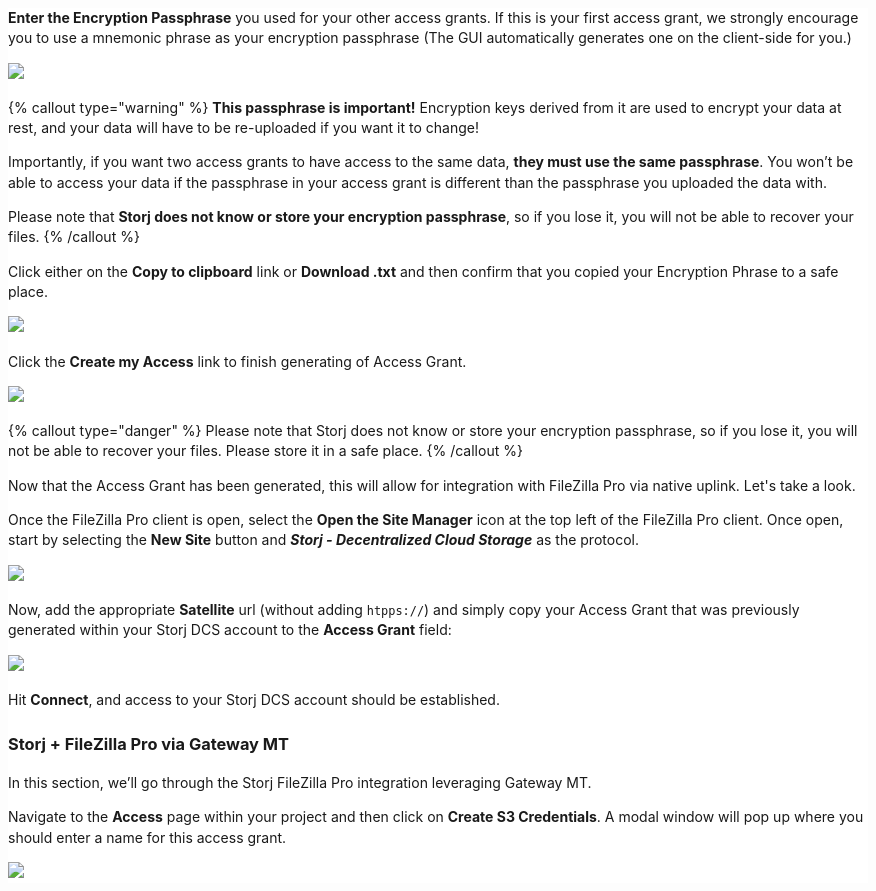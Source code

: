 **Enter the Encryption Passphrase** you used for your other access grants. If this is your first access grant, we strongly encourage you to use a mnemonic phrase as your encryption passphrase (The GUI automatically generates one on the client-side for you.)

![](https://link.storjshare.io/raw/jua7rls6hkx5556qfcmhrqed2tfa/docs/images/9XsE-Njm_W1CjtzunDnJB_fz4.png)

{% callout type="warning"  %}
**This passphrase is important!** Encryption keys derived from it are used to encrypt your data at rest, and your data will have to be re-uploaded if you want it to change!

Importantly, if you want two access grants to have access to the same data, **they must use the same passphrase**. You won’t be able to access your data if the passphrase in your access grant is different than the passphrase you uploaded the data with.

Please note that **Storj does not know or store your encryption passphrase**, so if you lose it, you will not be able to recover your files.
{% /callout %}

Click either on the **Copy to clipboard** link or **Download .txt** and then confirm that you copied your Encryption Phrase to a safe place.

![](https://link.storjshare.io/raw/jua7rls6hkx5556qfcmhrqed2tfa/docs/images/yDOtoJfTH-szZ1adcbs8P_fz5.png)

Click the **Create my Access** link to finish generating of Access Grant.

![](https://link.storjshare.io/raw/jua7rls6hkx5556qfcmhrqed2tfa/docs/images/TDbMDxsgttUe5wUWbTv_c_fz6.png)

{% callout type="danger"  %}
Please note that Storj does not know or store your encryption passphrase, so if you lose it, you will not be able to recover your files. Please store it in a safe place.
{% /callout %}

Now that the Access Grant has been generated, this will allow for integration with FileZilla Pro via native uplink. Let's take a look.

Once the FileZilla Pro client is open, select the **Open the Site Manager** icon at the top left of the FileZilla Pro client. Once open, start by selecting the **New Site** button and **_Storj - Decentralized Cloud Storage_** as the protocol.

![](https://link.storjshare.io/raw/jua7rls6hkx5556qfcmhrqed2tfa/docs/images/TC3atYXb6YhXDZnjVm3Yy_fz7.png)

Now, add the appropriate **Satellite** url (without adding `htpps://`) and simply copy your Access Grant that was previously generated within your Storj DCS account to the **Access Grant** field:

![](https://link.storjshare.io/raw/jua7rls6hkx5556qfcmhrqed2tfa/docs/images/5QStRWOti_3ADaWpg58Wp_fz8.png)

Hit **Connect**, and access to your Storj DCS account should be established.

### Storj + FileZilla Pro via Gateway MT

In this section, we’ll go through the Storj FileZilla Pro integration leveraging Gateway MT.

Navigate to the **Access** page within your project and then click on **Create S3 Credentials**. A modal window will pop up where you should enter a name for this access grant.

![](https://link.storjshare.io/raw/jua7rls6hkx5556qfcmhrqed2tfa/docs/images/Vj2eTgkjuNZsl1xsNmhKe_fz9.png)
